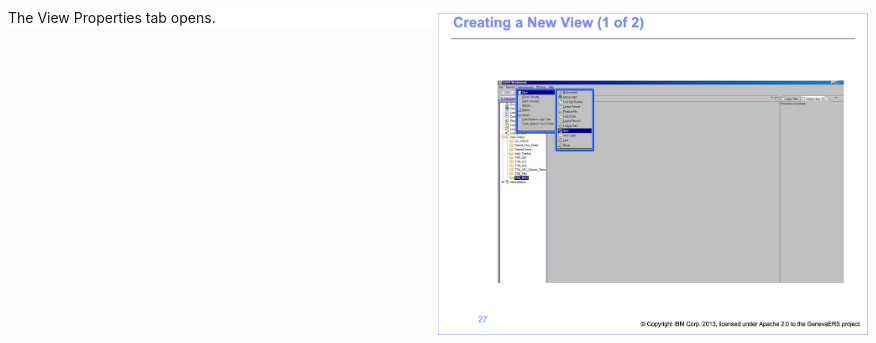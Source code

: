 <div style="clear: right" > <img style="float: right;" width="50%" vspace="5" alt="GenevaERS View Example Start" src=images/Module1-Introduction-to-Views/Module1_Slide27.jpeg title="GenevaERS View Example Start"/>


The View Properties tab opens.  
